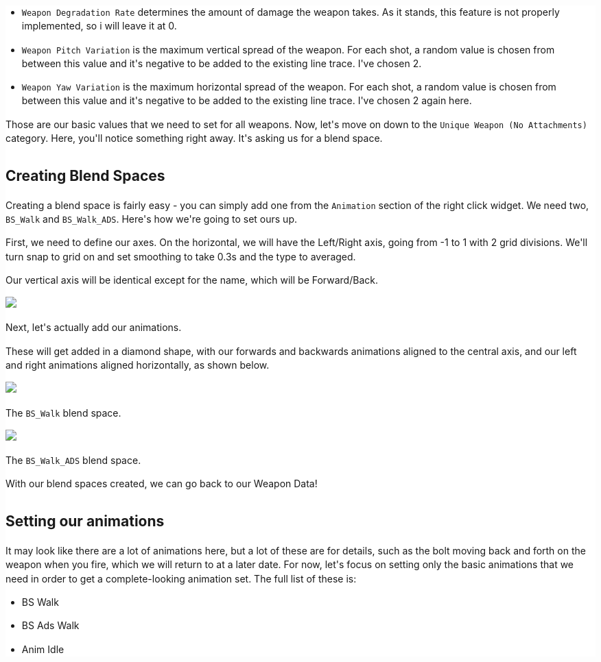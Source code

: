 - `Weapon Degradation Rate` determines the amount of damage the weapon takes. As it stands, this feature is not properly implemented, so i will leave it at 0.

- `Weapon Pitch Variation` is the maximum vertical spread of the weapon. For each shot, a random value is chosen from between this value and it's negative to be added to the existing line trace. I've chosen 2.

- `Weapon Yaw Variation` is the maximum horizontal spread of the weapon. For each shot, a random value is chosen from between this value and it's negative to be added to the existing line trace. I've chosen 2 again here.

Those are our basic values that we need to set for all weapons. Now, let's move on down to the `Unique Weapon (No Attachments)` category. Here, you'll notice something right away. It's asking us for a blend space.

## Creating Blend Spaces

Creating a blend space is fairly easy - you can simply add one from the `Animation` section of the right click widget. We need two, `BS_Walk` and `BS_Walk_ADS`. Here's how we're going to set ours up.

First, we need to define our axes. On the horizontal, we will have the Left/Right axis, going from -1 to 1 with 2 grid divisions. We'll turn snap to grid on and set smoothing to take 0.3s and the type to averaged.

Our vertical axis will be identical except for the name, which will be Forward/Back.

![](images/Screenshot-2022-09-26-at-00.18.01-475x1024.png)

Next, let's actually add our animations.

These will get added in a diamond shape, with our forwards and backwards animations aligned to the central axis, and our left and right animations aligned horizontally, as shown below.


![](images/Screenshot-2022-09-25-at-22.26.18-1024x637.png)

The `BS_Walk` blend space.


![](images/Screenshot-2022-09-25-at-22.27.17-1024x637.png)

The `BS_Walk_ADS` blend space.

With our blend spaces created, we can go back to our Weapon Data!

## Setting our animations

It may look like there are a lot of animations here, but a lot of these are for details, such as the bolt moving back and forth on the weapon when you fire, which we will return to at a later date. For now, let's focus on setting only the basic animations that we need in order to get a complete-looking animation set. The full list of these is:

- BS Walk

- BS Ads Walk

- Anim Idle
